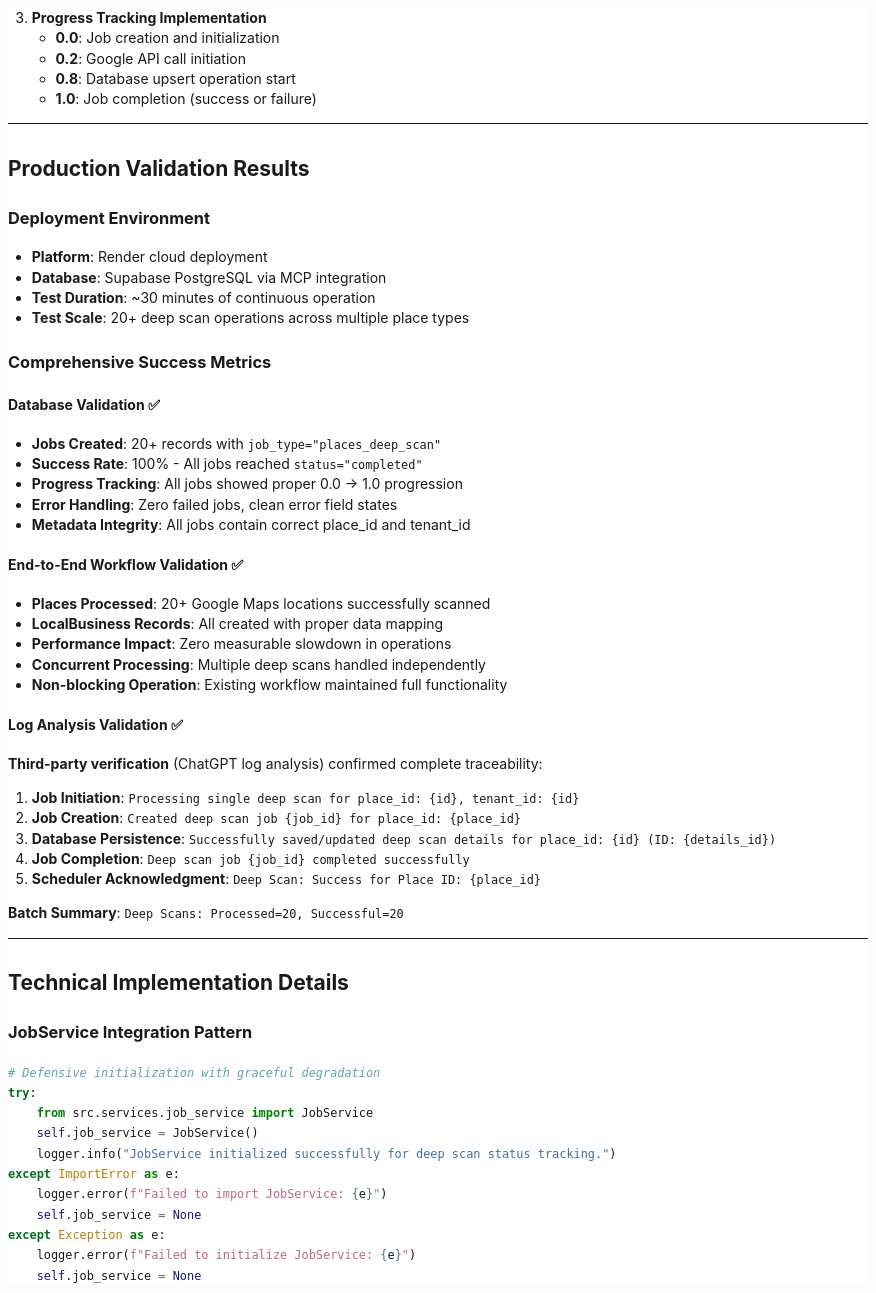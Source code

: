 3. **Progress Tracking Implementation**
   - **0.0**: Job creation and initialization
   - **0.2**: Google API call initiation  
   - **0.8**: Database upsert operation start
   - **1.0**: Job completion (success or failure)

---

## Production Validation Results

### **Deployment Environment**
- **Platform**: Render cloud deployment
- **Database**: Supabase PostgreSQL via MCP integration
- **Test Duration**: ~30 minutes of continuous operation
- **Test Scale**: 20+ deep scan operations across multiple place types

### **Comprehensive Success Metrics**

#### **Database Validation** ✅
- **Jobs Created**: 20+ records with `job_type="places_deep_scan"`
- **Success Rate**: 100% - All jobs reached `status="completed"`
- **Progress Tracking**: All jobs showed proper 0.0 → 1.0 progression
- **Error Handling**: Zero failed jobs, clean error field states
- **Metadata Integrity**: All jobs contain correct place_id and tenant_id

#### **End-to-End Workflow Validation** ✅  
- **Places Processed**: 20+ Google Maps locations successfully scanned
- **LocalBusiness Records**: All created with proper data mapping
- **Performance Impact**: Zero measurable slowdown in operations
- **Concurrent Processing**: Multiple deep scans handled independently
- **Non-blocking Operation**: Existing workflow maintained full functionality

#### **Log Analysis Validation** ✅
**Third-party verification** (ChatGPT log analysis) confirmed complete traceability:

1. **Job Initiation**: `Processing single deep scan for place_id: {id}, tenant_id: {id}`
2. **Job Creation**: `Created deep scan job {job_id} for place_id: {place_id}`
3. **Database Persistence**: `Successfully saved/updated deep scan details for place_id: {id} (ID: {details_id})`
4. **Job Completion**: `Deep scan job {job_id} completed successfully`
5. **Scheduler Acknowledgment**: `Deep Scan: Success for Place ID: {place_id}`

**Batch Summary**: `Deep Scans: Processed=20, Successful=20`

---

## Technical Implementation Details

### **JobService Integration Pattern**
```python
# Defensive initialization with graceful degradation
try:
    from src.services.job_service import JobService
    self.job_service = JobService()
    logger.info("JobService initialized successfully for deep scan status tracking.")
except ImportError as e:
    logger.error(f"Failed to import JobService: {e}")
    self.job_service = None
except Exception as e:
    logger.error(f"Failed to initialize JobService: {e}")
    self.job_service = None
```
